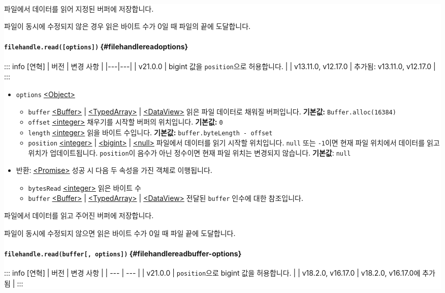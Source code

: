 파일에서 데이터를 읽어 지정된 버퍼에 저장합니다.

파일이 동시에 수정되지 않은 경우 읽은 바이트 수가 0일 때 파일의 끝에 도달합니다.


#### `filehandle.read([options])` {#filehandlereadoptions}

::: info [연혁]
| 버전 | 변경 사항 |
|---|---|
| v21.0.0 | bigint 값을 `position`으로 허용합니다. |
| v13.11.0, v12.17.0 | 추가됨: v13.11.0, v12.17.0 |
:::

- `options` [\<Object\>](https://developer.mozilla.org/en-US/docs/Web/JavaScript/Reference/Global_Objects/Object)
    - `buffer` [\<Buffer\>](/ko/nodejs/api/buffer#class-buffer) | [\<TypedArray\>](https://developer.mozilla.org/en-US/docs/Web/JavaScript/Reference/Global_Objects/TypedArray) | [\<DataView\>](https://developer.mozilla.org/en-US/docs/Web/JavaScript/Reference/Global_Objects/DataView) 읽은 파일 데이터로 채워질 버퍼입니다. **기본값:** `Buffer.alloc(16384)`
    - `offset` [\<integer\>](https://developer.mozilla.org/en-US/docs/Web/JavaScript/Data_structures#Number_type) 채우기를 시작할 버퍼의 위치입니다. **기본값:** `0`
    - `length` [\<integer\>](https://developer.mozilla.org/en-US/docs/Web/JavaScript/Data_structures#Number_type) 읽을 바이트 수입니다. **기본값:** `buffer.byteLength - offset`
    - `position` [\<integer\>](https://developer.mozilla.org/en-US/docs/Web/JavaScript/Data_structures#Number_type) | [\<bigint\>](https://developer.mozilla.org/en-US/docs/Web/JavaScript/Reference/Global_Objects/BigInt) | [\<null\>](https://developer.mozilla.org/en-US/docs/Web/JavaScript/Data_structures#Null_type) 파일에서 데이터를 읽기 시작할 위치입니다. `null` 또는 `-1`이면 현재 파일 위치에서 데이터를 읽고 위치가 업데이트됩니다. `position`이 음수가 아닌 정수이면 현재 파일 위치는 변경되지 않습니다. **기본값**: `null`


- 반환: [\<Promise\>](https://developer.mozilla.org/en-US/docs/Web/JavaScript/Reference/Global_Objects/Promise) 성공 시 다음 두 속성을 가진 객체로 이행됩니다.
    - `bytesRead` [\<integer\>](https://developer.mozilla.org/en-US/docs/Web/JavaScript/Data_structures#Number_type) 읽은 바이트 수
    - `buffer` [\<Buffer\>](/ko/nodejs/api/buffer#class-buffer) | [\<TypedArray\>](https://developer.mozilla.org/en-US/docs/Web/JavaScript/Reference/Global_Objects/TypedArray) | [\<DataView\>](https://developer.mozilla.org/en-US/docs/Web/JavaScript/Reference/Global_Objects/DataView) 전달된 `buffer` 인수에 대한 참조입니다.


파일에서 데이터를 읽고 주어진 버퍼에 저장합니다.

파일이 동시에 수정되지 않으면 읽은 바이트 수가 0일 때 파일 끝에 도달합니다.


#### `filehandle.read(buffer[, options])` {#filehandlereadbuffer-options}


::: info [연혁]
| 버전 | 변경 사항 |
| --- | --- |
| v21.0.0 | `position`으로 bigint 값을 허용합니다. |
| v18.2.0, v16.17.0 | v18.2.0, v16.17.0에 추가됨 |
:::
